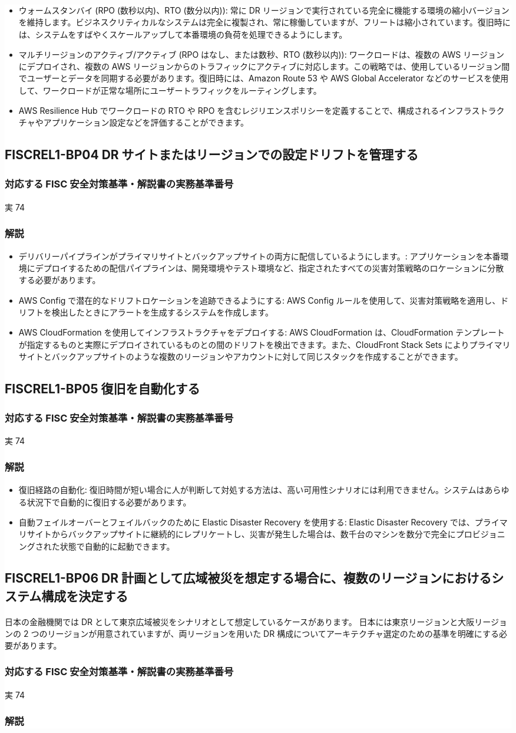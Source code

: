   - ウォームスタンバイ (RPO (数秒以内)、RTO (数分以内)): 常に DR リージョンで実行されている完全に機能する環境の縮小バージョンを維持します。ビジネスクリティカルなシステムは完全に複製され、常に稼働していますが、フリートは縮小されています。復旧時には、システムをすばやくスケールアップして本番環境の負荷を処理できるようにします。

  - マルチリージョンのアクティブ/アクティブ (RPO はなし、または数秒、RTO (数秒以内)): ワークロードは、複数の AWS リージョンにデプロイされ、複数の AWS リージョンからのトラフィックにアクティブに対応します。この戦略では、使用しているリージョン間でユーザーとデータを同期する必要があります。復旧時には、Amazon Route 53 や AWS Global Accelerator などのサービスを使用して、ワークロードが正常な場所にユーザートラフィックをルーティングします。

- AWS Resilience Hub でワークロードの RTO や RPO を含むレジリエンスポリシーを定義することで、構成されるインフラストラクチャやアプリケーション設定などを評価することができます。

## FISCREL1-BP04 DR サイトまたはリージョンでの設定ドリフトを管理する

### 対応する FISC 安全対策基準・解説書の実務基準番号

実 74

### 解説

- デリバリーパイプラインがプライマリサイトとバックアップサイトの両方に配信しているようにします。: アプリケーションを本番環境にデプロイするための配信パイプラインは、開発環境やテスト環境など、指定されたすべての災害対策戦略のロケーションに分散する必要があります。

- AWS Config で潜在的なドリフトロケーションを追跡できるようにする: AWS Config ルールを使用して、災害対策戦略を適用し、ドリフトを検出したときにアラートを生成するシステムを作成します。

- AWS CloudFormation を使用してインフラストラクチャをデプロイする: AWS CloudFormation は、CloudFormation テンプレートが指定するものと実際にデプロイされているものとの間のドリフトを検出できます。また、CloudFront Stack Sets によりプライマリサイトとバックアップサイトのような複数のリージョンやアカウントに対して同じスタックを作成することができます。

## FISCREL1-BP05 復旧を自動化する

### 対応する FISC 安全対策基準・解説書の実務基準番号

実 74

### 解説

- 復旧経路の自動化: 復旧時間が短い場合に人が判断して対処する方法は、高い可用性シナリオには利用できません。システムはあらゆる状況下で自動的に復旧する必要があります。

- 自動フェイルオーバーとフェイルバックのために Elastic Disaster Recovery を使用する: Elastic Disaster Recovery では、プライマリサイトからバックアップサイトに継続的にレプリケートし、災害が発生した場合は、数千台のマシンを数分で完全にプロビジョニングされた状態で自動的に起動できます。

## FISCREL1-BP06 DR 計画として広域被災を想定する場合に、複数のリージョンにおけるシステム構成を決定する

日本の金融機関では DR として東京広域被災をシナリオとして想定しているケースがあります。
日本には東京リージョンと大阪リージョンの 2 つのリージョンが用意されていますが、両リージョンを用いた DR 構成についてアーキテクチャ選定のための基準を明確にする必要があります。

### 対応する FISC 安全対策基準・解説書の実務基準番号

実 74

### 解説
